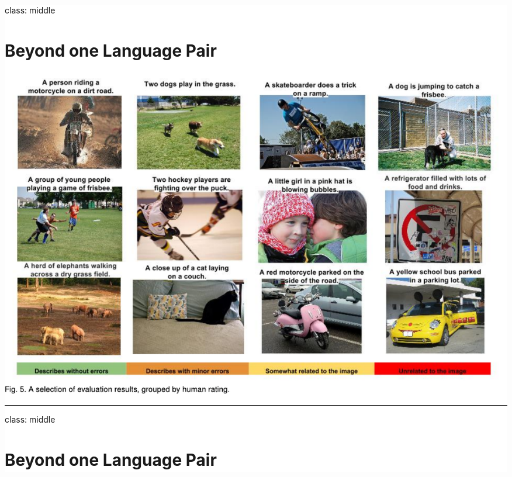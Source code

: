 class: middle
# Beyond one Language Pair

![:pdf 100%](image_labeling.pdf)

---
class: middle
# Beyond one Language Pair
